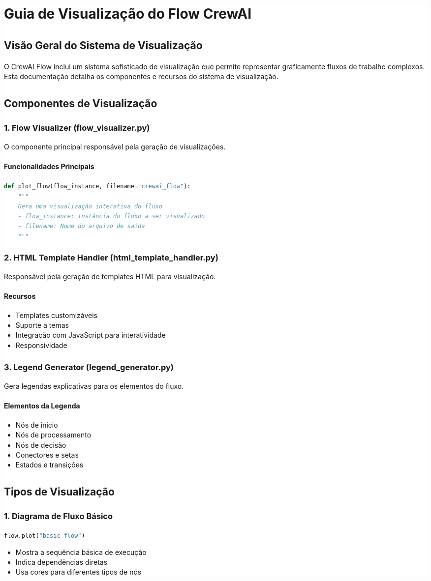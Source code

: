 # Guia de Visualização do Flow CrewAI

## Visão Geral do Sistema de Visualização

O CrewAI Flow inclui um sistema sofisticado de visualização que permite representar graficamente fluxos de trabalho complexos. Esta documentação detalha os componentes e recursos do sistema de visualização.

## Componentes de Visualização

### 1. Flow Visualizer (flow_visualizer.py)

O componente principal responsável pela geração de visualizações.

#### Funcionalidades Principais
```python
def plot_flow(flow_instance, filename="crewai_flow"):
    """
    Gera uma visualização interativa do fluxo
    - flow_instance: Instância do fluxo a ser visualizado
    - filename: Nome do arquivo de saída
    """
```

### 2. HTML Template Handler (html_template_handler.py)

Responsável pela geração de templates HTML para visualização.

#### Recursos
- Templates customizáveis
- Suporte a temas
- Integração com JavaScript para interatividade
- Responsividade

### 3. Legend Generator (legend_generator.py)

Gera legendas explicativas para os elementos do fluxo.

#### Elementos da Legenda
- Nós de início
- Nós de processamento
- Nós de decisão
- Conectores e setas
- Estados e transições

## Tipos de Visualização

### 1. Diagrama de Fluxo Básico
```python
flow.plot("basic_flow")
```
- Mostra a sequência básica de execução
- Indica dependências diretas
- Usa cores para diferentes tipos de nós
